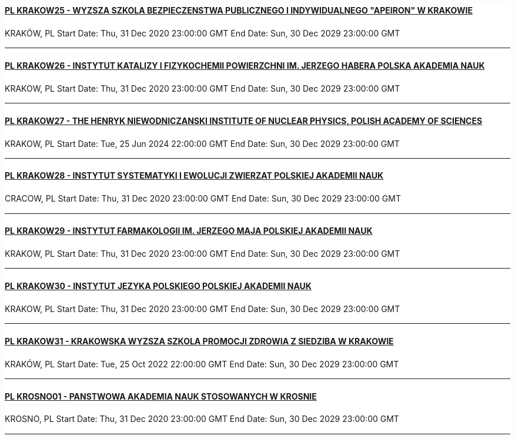 <h4><a href="//www.apeiron.edu.pl">PL KRAKOW25 - WYZSZA SZKOLA BEZPIECZENSTWA PUBLICZNEGO I INDYWIDUALNEGO "APEIRON" W KRAKOWIE</a></h4>
KRAKÓW, PL
Start Date: Thu, 31 Dec 2020 23:00:00 GMT
End Date: Sun, 30 Dec 2029 23:00:00 GMT

---
<h4><a href="https://ikifp.edu.pl/">PL KRAKOW26 - INSTYTUT KATALIZY I FIZYKOCHEMII POWIERZCHNI IM. JERZEGO HABERA POLSKA AKADEMIA NAUK</a></h4>
KRAKOW, PL
Start Date: Thu, 31 Dec 2020 23:00:00 GMT
End Date: Sun, 30 Dec 2029 23:00:00 GMT

---
<h4><a href="//www.ifj.edu.pl">PL KRAKOW27 - THE HENRYK NIEWODNICZANSKI INSTITUTE OF NUCLEAR PHYSICS, POLISH ACADEMY OF SCIENCES</a></h4>
KRAKOW, PL
Start Date: Tue, 25 Jun 2024 22:00:00 GMT
End Date: Sun, 30 Dec 2029 23:00:00 GMT

---
<h4><a href="//www.isez.pan.krakow.pl/">PL KRAKOW28 - INSTYTUT SYSTEMATYKI I EWOLUCJI ZWIERZAT POLSKIEJ AKADEMII NAUK</a></h4>
CRACOW, PL
Start Date: Thu, 31 Dec 2020 23:00:00 GMT
End Date: Sun, 30 Dec 2029 23:00:00 GMT

---
<h4><a href="//www.if-pan.krakow.pl">PL KRAKOW29 - INSTYTUT FARMAKOLOGII IM. JERZEGO MAJA POLSKIEJ AKADEMII NAUK</a></h4>
KRAKOW, PL
Start Date: Thu, 31 Dec 2020 23:00:00 GMT
End Date: Sun, 30 Dec 2029 23:00:00 GMT

---
<h4><a href="//www.ijp.pan.pl">PL KRAKOW30 - INSTYTUT JEZYKA POLSKIEGO POLSKIEJ AKADEMII NAUK</a></h4>
KRAKOW, PL
Start Date: Thu, 31 Dec 2020 23:00:00 GMT
End Date: Sun, 30 Dec 2029 23:00:00 GMT

---
<h4><a href="https://www.kwspz.pl">PL KRAKOW31 - KRAKOWSKA WYZSZA SZKOLA PROMOCJI ZDROWIA Z SIEDZIBA W KRAKOWIE</a></h4>
KRAKÓW, PL
Start Date: Tue, 25 Oct 2022 22:00:00 GMT
End Date: Sun, 30 Dec 2029 23:00:00 GMT

---
<h4><a href="//www.kpu.krosno.pl">PL KROSNO01 - PANSTWOWA AKADEMIA NAUK STOSOWANYCH W KROSNIE</a></h4>
KROSNO, PL
Start Date: Thu, 31 Dec 2020 23:00:00 GMT
End Date: Sun, 30 Dec 2029 23:00:00 GMT

---